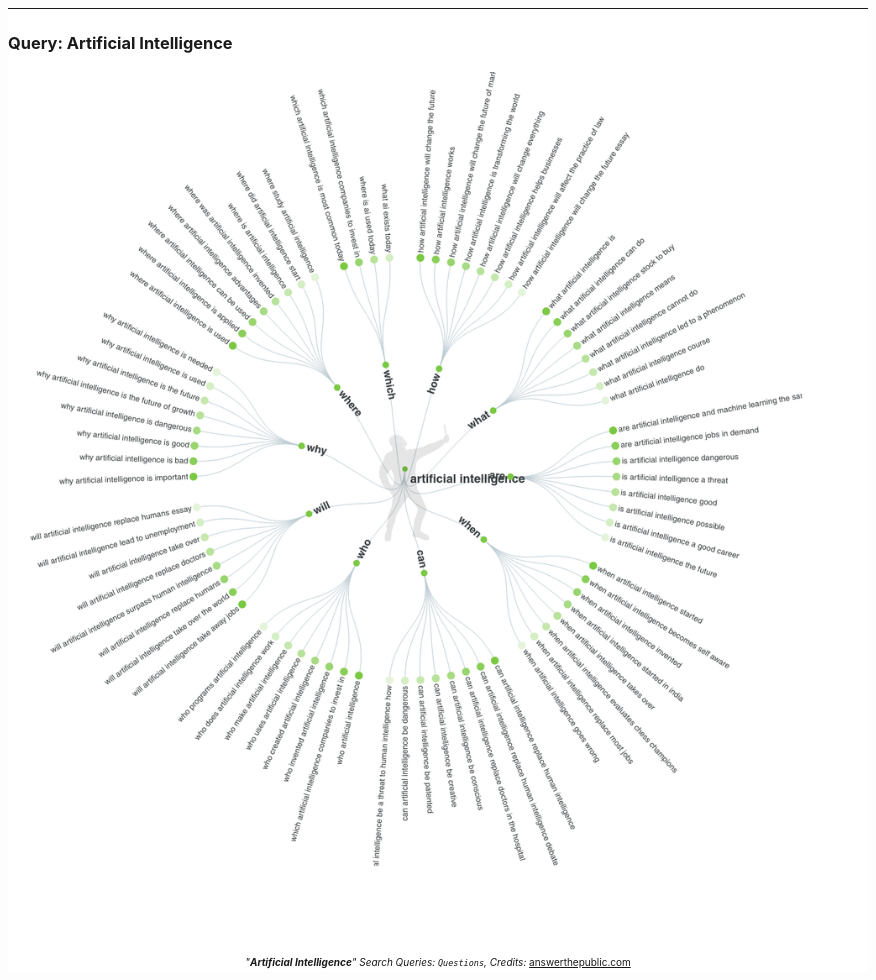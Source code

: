 ----

### Query: Artificial Intelligence

<p align="center">
  <img src="https://github.com/dimi-fn/Various-Data-Science-Scripts/blob/main/SEO/img/answerthepublic/AI_Questions_answerthepublic.png" alt="How users ask about Artificial Intelligence: Questions">
</p>
<p align="center">
<span><font size="-2"><i>"<b>Artificial Intelligence</b>" Search Queries: <code>Questions</code>, Credits:</i> </font><a href="https://answerthepublic.com/" target="_blank"><font size="1.8">answerthepublic.com</font></a></span>
</p>
